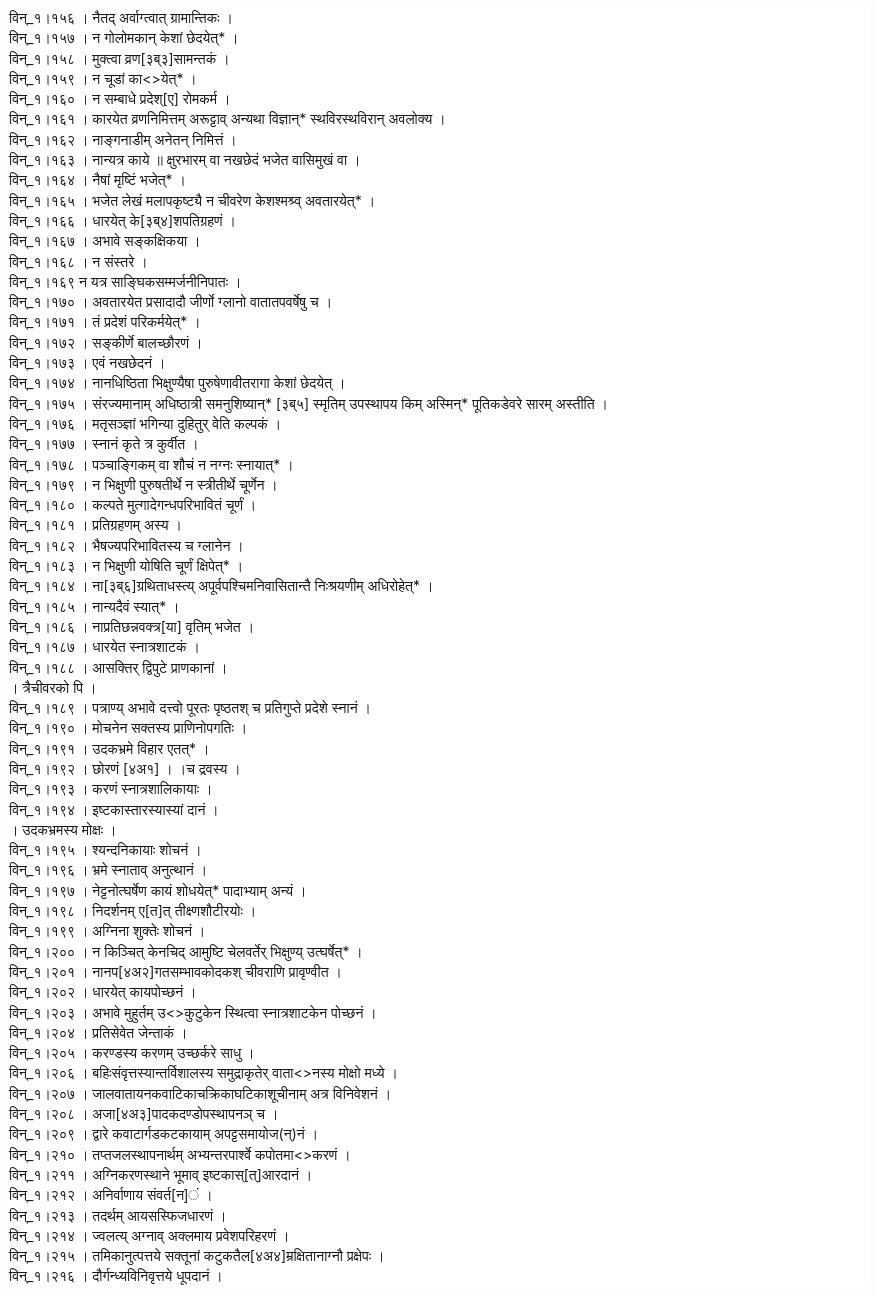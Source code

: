 विन्_१।१५६     । नैतद् अर्वाग्त्वात् ग्रामान्तिकः ।  
विन्_१।१५७     । न गोलोमकान् केशां छेदयेत्* ।  
विन्_१।१५८     । मुक्त्वा व्रण[३ब्३]सामन्तकं ।  
विन्_१।१५९     । न चूडां का<>येत्* ।  
विन्_१।१६०     । न सम्बाधे प्रदेश्[ए] रोमकर्म ।  
विन्_१।१६१     । कारयेत व्रणनिमित्तम् अरूट्टाव् अन्यथा विज्ञान्* स्थविरस्थविरान् अवलोक्य ।  
विन्_१।१६२     । नाङ्गनाडीम् अनेतन् निमित्तं ।  
विन्_१।१६३     । नान्यत्र काये ॥ क्षुरभारम् वा नखछेदं भजेत वासिमुखं वा ।  
विन्_१।१६४     । नैषां मृष्टिं भजेत्* ।  
विन्_१।१६५     । भजेत लेखं मलापकृष्ट्यै न चीवरेण केशश्मश्र्व् अवतारयेत्* ।  
विन्_१।१६६     । धारयेत् के[३ब्४]शपतिग्रहणं ।  
विन्_१।१६७     । अभावे सङ्कक्षिकया ।  
विन्_१।१६८     । न संस्तरे ।  
विन्_१।१६९     न यत्र साङ्घिकसम्मर्जनीनिपातः ।  
विन्_१।१७०     । अवतारयेत प्रसादादौ जीर्णो ग्लानो वातातपवर्षेषु च ।  
विन्_१।१७१     । तं प्रदेशं परिकर्मयेत्* ।  
विन्_१।१७२     । सङ्कीर्णे बालच्छौरणं ।  
विन्_१।१७३     । एवं नखछेदनं ।  
विन्_१।१७४     । नानधिष्ठिता भिक्षुण्यैषा पुरुषेणावीतरागा केशां छेदयेत् ।  
विन्_१।१७५     । संरज्यमानाम् अधिष्ठात्री समनुशिष्यान्* [३ब्५] स्मृतिम् उपस्थापय किम् अस्मिन्* पूतिकडेवरे सारम् अस्तीति ।  
विन्_१।१७६     । मतृसञ्ज्ञां भगिन्या दुहितुर् वेति कल्पकं ।  
विन्_१।१७७     । स्नानं कृते त्र कुर्वीत ।  
विन्_१।१७८     । पञ्चाङ्गिकम् वा शौचं न नग्नः स्नायात्* ।  
विन्_१।१७९     । न भिक्षुणी पुरुषतीर्थे न स्त्रीतीर्थे चूर्णेन ।  
विन्_१।१८०     । कल्पते मुत्गादेगन्धपरिभावितं चूर्णं ।  
विन्_१।१८१     । प्रतिग्रहणम् अस्य ।  
विन्_१।१८२     । भैषज्यपरिभावितस्य च ग्लानेन ।  
विन्_१।१८३     । न भिक्षुणी योषिति चूर्णं क्षिपेत्* ।  
विन्_१।१८४     । ना[३ब्६]ग्रथिताधस्त्य् अपूर्वपश्चिमनिवासितान्तै निःश्रयणीम् अधिरोहेत्* ।  
विन्_१।१८५     । नान्यदैवं स्यात्* ।  
विन्_१।१८६     । नाप्रतिछन्नवक्त्र[या] वृतिम् भजेत ।  
विन्_१।१८७     । धारयेत स्नात्रशाटकं ।  
विन्_१।१८८     । आसक्तिर् द्विपुटे प्राणकानां ।  
। त्रैचीवरको पि ।  
विन्_१।१८९     । पत्राण्य् अभावे दत्त्वो पूरतः पृष्ठतश् च प्रतिगुप्ते प्रदेशे स्नानं ।  
विन्_१।१९०     । मोचनेन सक्तस्य प्राणिनोपगतिः ।  
विन्_१।१९१     । उदकभ्रमे विहार एतत्* ।  
विन्_१।१९२     । छोरणं [४अ१] । ।च द्रवस्य ।  
विन्_१।१९३     । करणं स्नात्रशालिकायाः ।  
विन्_१।१९४     । इष्टकास्तारस्यास्यां दानं ।  
। उदकभ्रमस्य मोक्षः ।  
विन्_१।१९५     । श्यन्दनिकायाः शोचनं ।  
विन्_१।१९६     । भ्रमे स्नाताव् अनुत्थानं ।  
विन्_१।१९७     । नेट्टनोत्घर्षेण कायं शोधयेत्* पादाभ्याम् अन्यं ।  
विन्_१।१९८     । निदर्शनम् ए[त]त् तीक्ष्णशौटीरयोः ।  
विन्_१।१९९     । अग्निना शुक्तेः शोचनं ।  
विन्_१।२००     । न किञ्चित् केनचिद् आमुष्टि चेलवर्तेर् भिक्षुण्य् उत्घर्षेत्* ।  
विन्_१।२०१     । नानप[४अ२]गतसम्भावकोदकश् चीवराणि प्रावृण्वीत ।  
विन्_१।२०२     । धारयेत् कायपोच्छनं ।  
विन्_१।२०३     । अभावे मुहुर्तम् उ<>कुटुकेन स्थित्वा स्नात्रशाटकेन पोच्छनं ।  
विन्_१।२०४     । प्रतिसेवेत जेन्ताकं ।  
विन्_१।२०५     । करण्डस्य करणम् उच्छर्करे साधु ।  
विन्_१।२०६     । बहिःसंवृत्तस्यान्तर्विशालस्य समुद्राकृतेर् वाता<>नस्य मोक्षो मध्ये ।  
विन्_१।२०७     । जालवातायनकवाटिकाचक्रिकाघटिकाशूचीनाम् अत्र विनिवेशनं ।  
विन्_१।२०८     । अजा[४अ३]पादकदण्डोपस्थापनञ् च ।  
विन्_१।२०९     । द्वारे कवाटार्गडकटकायाम् अपट्टसमायोज(न्)नं ।  
विन्_१।२१०     । तप्तजलस्थापनार्थम् अभ्यन्तरपार्श्वे कपोतमा<>करणं ।  
विन्_१।२११     । अग्निकरणस्थाने भूमाव् इष्टकास्[त्]आरदानं ।  
विन्_१।२१२     । अनिर्वाणाय संवर्त[न]ं ।  
विन्_१।२१३     । तदर्थम् आयसस्फिजधारणं ।  
विन्_१।२१४     । ज्वलत्य् अग्नाव् अक्लमाय प्रवेशपरिहरणं ।  
विन्_१।२१५     । तमिकानुत्पत्तये सक्तूनां कटुकतैल[४अ४]म्रक्षितानाग्नौ प्रक्षेपः ।  
विन्_१।२१६     । दौर्गन्ध्यविनिवृत्तये धूपदानं ।  